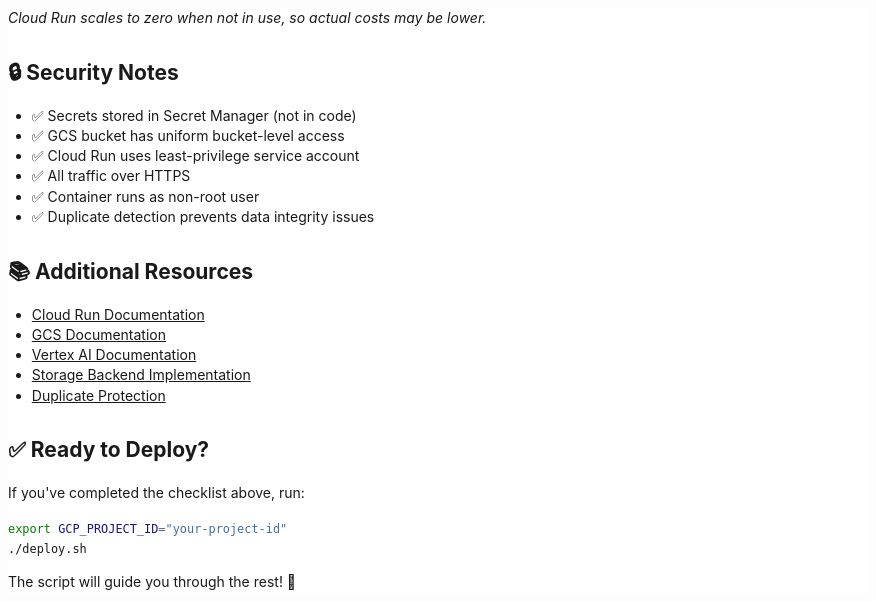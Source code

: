 *Cloud Run scales to zero when not in use, so actual costs may be lower.*

## 🔒 Security Notes

- ✅ Secrets stored in Secret Manager (not in code)
- ✅ GCS bucket has uniform bucket-level access
- ✅ Cloud Run uses least-privilege service account
- ✅ All traffic over HTTPS
- ✅ Container runs as non-root user
- ✅ Duplicate detection prevents data integrity issues

## 📚 Additional Resources

- [Cloud Run Documentation](https://cloud.google.com/run/docs)
- [GCS Documentation](https://cloud.google.com/storage/docs)
- [Vertex AI Documentation](https://cloud.google.com/vertex-ai/docs)
- [Storage Backend Implementation](docs/STORAGE_BACKEND_IMPLEMENTATION.md)
- [Duplicate Protection](docs/DUPLICATE_PROTECTION.md)

## ✅ Ready to Deploy?

If you've completed the checklist above, run:

```bash
export GCP_PROJECT_ID="your-project-id"
./deploy.sh
```

The script will guide you through the rest! 🚀

